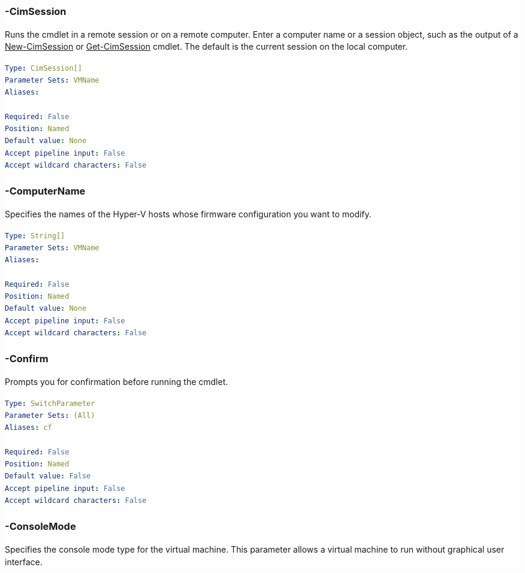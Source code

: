 ### -CimSession
Runs the cmdlet in a remote session or on a remote computer.
Enter a computer name or a session object, such as the output of a [New-CimSession](https://go.microsoft.com/fwlink/p/?LinkId=227967) or [Get-CimSession](https://go.microsoft.com/fwlink/p/?LinkId=227966) cmdlet.
The default is the current session on the local computer.

```yaml
Type: CimSession[]
Parameter Sets: VMName
Aliases: 

Required: False
Position: Named
Default value: None
Accept pipeline input: False
Accept wildcard characters: False
```

### -ComputerName
Specifies the names of the Hyper-V hosts whose firmware configuration you want to modify.

```yaml
Type: String[]
Parameter Sets: VMName
Aliases: 

Required: False
Position: Named
Default value: None
Accept pipeline input: False
Accept wildcard characters: False
```

### -Confirm
Prompts you for confirmation before running the cmdlet.

```yaml
Type: SwitchParameter
Parameter Sets: (All)
Aliases: cf

Required: False
Position: Named
Default value: False
Accept pipeline input: False
Accept wildcard characters: False
```

### -ConsoleMode
Specifies the console mode type for the virtual machine.
This parameter allows a virtual machine to run without graphical user interface.

